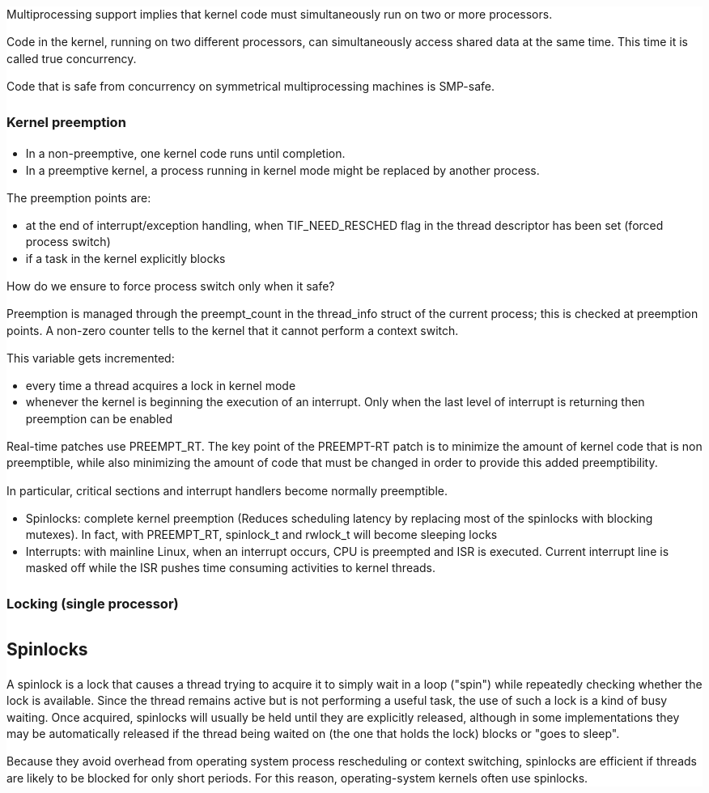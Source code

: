 Multiprocessing support implies that kernel code must simultaneously run on two or more processors.

Code in the kernel, running on two different processors, can simultaneously access shared data at the same time. This time it is called true concurrency.

Code that is safe from concurrency on symmetrical multiprocessing machines is SMP-safe.

### Kernel preemption

- In a non-preemptive, one kernel code runs until completion.
- In a preemptive kernel, a process running in kernel mode might be replaced by another process.

The preemption points are:

- at the end of interrupt/exception handling, when TIF_NEED_RESCHED flag in the thread descriptor has been set (forced process switch)
- if a task in the kernel explicitly blocks

How do we ensure to force process switch only when it safe?

Preemption is managed through the preempt_count in the thread_info struct of the current process; this is checked at preemption points. A non-zero counter tells to the kernel that it cannot perform a context switch.

This variable gets incremented:

- every time a thread acquires a lock in kernel mode
- whenever the kernel is beginning the execution of an interrupt. Only when the last level of interrupt is returning then preemption can be enabled

Real-time patches use PREEMPT_RT. The key point of the PREEMPT-RT patch is to minimize the amount of kernel code that is non preemptible, while also minimizing the amount of code that must be changed in order to provide this added preemptibility.

In particular, critical sections and interrupt handlers become normally preemptible.

- Spinlocks: complete kernel preemption (Reduces scheduling latency by replacing most of the spinlocks with blocking mutexes). In fact, with PREEMPT_RT, spinlock_t and rwlock_t will become sleeping locks
- Interrupts: with mainline Linux, when an interrupt occurs, CPU is preempted and ISR is executed. Current interrupt line is masked off while the ISR pushes time consuming activities to kernel threads.


### Locking (single processor)

## Spinlocks

A spinlock is a lock that causes a thread trying to acquire it to simply wait in a loop ("spin") while repeatedly checking whether the lock is available. Since the thread remains active but is not performing a useful task, the use of such a lock is a kind of busy waiting. Once acquired, spinlocks will usually be held until they are explicitly released, although in some implementations they may be automatically released if the thread being waited on (the one that holds the lock) blocks or "goes to sleep".

Because they avoid overhead from operating system process rescheduling or context switching, spinlocks are efficient if threads are likely to be blocked for only short periods. For this reason, operating-system kernels often use spinlocks.
